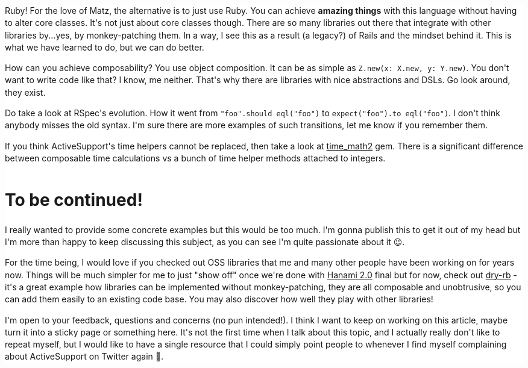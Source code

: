 Ruby! For the love of Matz, the alternative is to just use Ruby. You can achieve **amazing things** with this language without having to alter core classes. It's not just about core classes though. There are so many libraries out there that integrate with other libraries by...yes, by monkey-patching them. In a way, I see this as a result (a legacy?) of Rails and the mindset behind it. This is what we have learned to do, but we can do better.

How can you achieve composability? You use object composition. It can be as simple as `Z.new(x: X.new, y: Y.new)`. You don't want to write code like that? I know, me neither. That's why there are libraries with nice abstractions and DSLs. Go look around, they exist.

Do take a look at RSpec's evolution. How it went from `"foo".should eql("foo")` to `expect("foo").to eql("foo")`. I don't think anybody misses the old syntax. I'm sure there are more examples of such transitions, let me know if you remember them.

If you think ActiveSupport's time helpers cannot be replaced, then take a look at [time_math2](https://github.com/zverok/time_math2) gem. There is a significant difference between composable time calculations vs a bunch of time helper methods attached to integers.

# To be continued!

I really wanted to provide some concrete examples but this would be too much. I'm gonna publish this to get it out of my head but I'm more than happy to keep discussing this subject, as you can see I'm quite passionate about it 😉.

For the time being, I would love if you checked out OSS libraries that me and many other people have been working on for years now. Things will be much simpler for me to just "show off" once we're done with [Hanami 2.0](https://hanamirb.org) final but for now, check out [dry-rb](https://dry-rb.org) - it's a great example how libraries can be implemented without monkey-patching, they are all composable and unobtrusive, so you can add them easily to an existing code base. You may also discover how well they play with other libraries!

I'm open to your feedback, questions and concerns (no pun intended!). I think I want to keep on working on this article, maybe turn it into a sticky page or something here. It's not the first time when I talk about this topic, and I actually really don't like to repeat myself, but I would like to have a single resource that I could simply point people to whenever I find myself complaining about ActiveSupport on Twitter again 🤭.